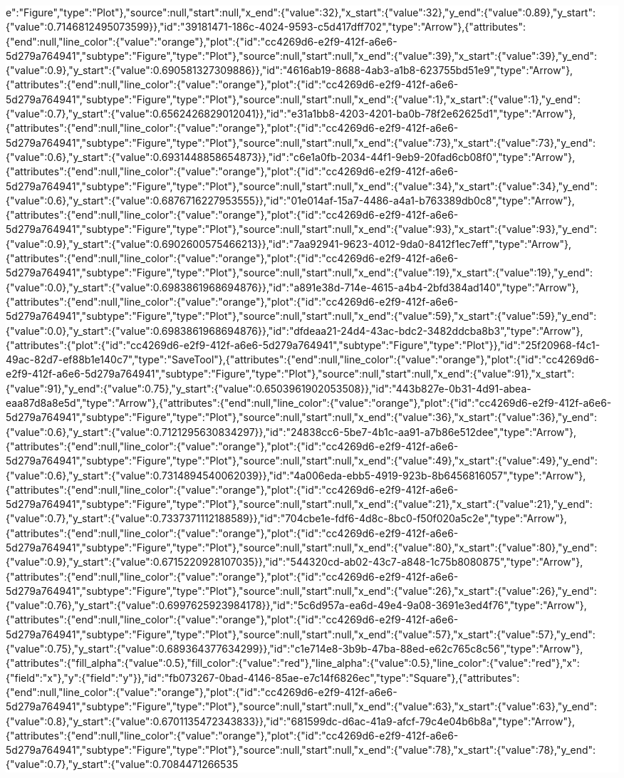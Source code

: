 e":"Figure","type":"Plot"},"source":null,"start":null,"x_end":{"value":32},"x_start":{"value":32},"y_end":{"value":0.89},"y_start":{"value":0.7146812495073599}},"id":"39181471-186c-4024-9593-c5d417dff702","type":"Arrow"},{"attributes":{"end":null,"line_color":{"value":"orange"},"plot":{"id":"cc4269d6-e2f9-412f-a6e6-5d279a764941","subtype":"Figure","type":"Plot"},"source":null,"start":null,"x_end":{"value":39},"x_start":{"value":39},"y_end":{"value":0.9},"y_start":{"value":0.690581327309886}},"id":"4616ab19-8688-4ab3-a1b8-623755bd51e9","type":"Arrow"},{"attributes":{"end":null,"line_color":{"value":"orange"},"plot":{"id":"cc4269d6-e2f9-412f-a6e6-5d279a764941","subtype":"Figure","type":"Plot"},"source":null,"start":null,"x_end":{"value":1},"x_start":{"value":1},"y_end":{"value":0.7},"y_start":{"value":0.6562426829012041}},"id":"e31a1bb8-4203-4201-ba0b-78f2e62625d1","type":"Arrow"},{"attributes":{"end":null,"line_color":{"value":"orange"},"plot":{"id":"cc4269d6-e2f9-412f-a6e6-5d279a764941","subtype":"Figure","type":"Plot"},"source":null,"start":null,"x_end":{"value":73},"x_start":{"value":73},"y_end":{"value":0.6},"y_start":{"value":0.6931448858654873}},"id":"c6e1a0fb-2034-44f1-9eb9-20fad6cb08f0","type":"Arrow"},{"attributes":{"end":null,"line_color":{"value":"orange"},"plot":{"id":"cc4269d6-e2f9-412f-a6e6-5d279a764941","subtype":"Figure","type":"Plot"},"source":null,"start":null,"x_end":{"value":34},"x_start":{"value":34},"y_end":{"value":0.6},"y_start":{"value":0.6876716227953555}},"id":"01e014af-15a7-4486-a4a1-b763389db0c8","type":"Arrow"},{"attributes":{"end":null,"line_color":{"value":"orange"},"plot":{"id":"cc4269d6-e2f9-412f-a6e6-5d279a764941","subtype":"Figure","type":"Plot"},"source":null,"start":null,"x_end":{"value":93},"x_start":{"value":93},"y_end":{"value":0.9},"y_start":{"value":0.6902600575466213}},"id":"7aa92941-9623-4012-9da0-8412f1ec7eff","type":"Arrow"},{"attributes":{"end":null,"line_color":{"value":"orange"},"plot":{"id":"cc4269d6-e2f9-412f-a6e6-5d279a764941","subtype":"Figure","type":"Plot"},"source":null,"start":null,"x_end":{"value":19},"x_start":{"value":19},"y_end":{"value":0.0},"y_start":{"value":0.6983861968694876}},"id":"a891e38d-714e-4615-a4b4-2bfd384ad140","type":"Arrow"},{"attributes":{"end":null,"line_color":{"value":"orange"},"plot":{"id":"cc4269d6-e2f9-412f-a6e6-5d279a764941","subtype":"Figure","type":"Plot"},"source":null,"start":null,"x_end":{"value":59},"x_start":{"value":59},"y_end":{"value":0.0},"y_start":{"value":0.6983861968694876}},"id":"dfdeaa21-24d4-43ac-bdc2-3482ddcba8b3","type":"Arrow"},{"attributes":{"plot":{"id":"cc4269d6-e2f9-412f-a6e6-5d279a764941","subtype":"Figure","type":"Plot"}},"id":"25f20968-f4c1-49ac-82d7-ef88b1e140c7","type":"SaveTool"},{"attributes":{"end":null,"line_color":{"value":"orange"},"plot":{"id":"cc4269d6-e2f9-412f-a6e6-5d279a764941","subtype":"Figure","type":"Plot"},"source":null,"start":null,"x_end":{"value":91},"x_start":{"value":91},"y_end":{"value":0.75},"y_start":{"value":0.6503961902053508}},"id":"443b827e-0b31-4d91-abea-eaa87d8a8e5d","type":"Arrow"},{"attributes":{"end":null,"line_color":{"value":"orange"},"plot":{"id":"cc4269d6-e2f9-412f-a6e6-5d279a764941","subtype":"Figure","type":"Plot"},"source":null,"start":null,"x_end":{"value":36},"x_start":{"value":36},"y_end":{"value":0.6},"y_start":{"value":0.7121295630834297}},"id":"24838cc6-5be7-4b1c-aa91-a7b86e512dee","type":"Arrow"},{"attributes":{"end":null,"line_color":{"value":"orange"},"plot":{"id":"cc4269d6-e2f9-412f-a6e6-5d279a764941","subtype":"Figure","type":"Plot"},"source":null,"start":null,"x_end":{"value":49},"x_start":{"value":49},"y_end":{"value":0.6},"y_start":{"value":0.7314894540062039}},"id":"4a006eda-ebb5-4919-923b-8b6456816057","type":"Arrow"},{"attributes":{"end":null,"line_color":{"value":"orange"},"plot":{"id":"cc4269d6-e2f9-412f-a6e6-5d279a764941","subtype":"Figure","type":"Plot"},"source":null,"start":null,"x_end":{"value":21},"x_start":{"value":21},"y_end":{"value":0.7},"y_start":{"value":0.7337371112188589}},"id":"704cbe1e-fdf6-4d8c-8bc0-f50f020a5c2e","type":"Arrow"},{"attributes":{"end":null,"line_color":{"value":"orange"},"plot":{"id":"cc4269d6-e2f9-412f-a6e6-5d279a764941","subtype":"Figure","type":"Plot"},"source":null,"start":null,"x_end":{"value":80},"x_start":{"value":80},"y_end":{"value":0.9},"y_start":{"value":0.6715220928107035}},"id":"544320cd-ab02-43c7-a848-1c75b8080875","type":"Arrow"},{"attributes":{"end":null,"line_color":{"value":"orange"},"plot":{"id":"cc4269d6-e2f9-412f-a6e6-5d279a764941","subtype":"Figure","type":"Plot"},"source":null,"start":null,"x_end":{"value":26},"x_start":{"value":26},"y_end":{"value":0.76},"y_start":{"value":0.6997625923984178}},"id":"5c6d957a-ea6d-49e4-9a08-3691e3ed4f76","type":"Arrow"},{"attributes":{"end":null,"line_color":{"value":"orange"},"plot":{"id":"cc4269d6-e2f9-412f-a6e6-5d279a764941","subtype":"Figure","type":"Plot"},"source":null,"start":null,"x_end":{"value":57},"x_start":{"value":57},"y_end":{"value":0.75},"y_start":{"value":0.689364377634299}},"id":"c1e714e8-3b9b-47ba-88ed-e62c765c8c56","type":"Arrow"},{"attributes":{"fill_alpha":{"value":0.5},"fill_color":{"value":"red"},"line_alpha":{"value":0.5},"line_color":{"value":"red"},"x":{"field":"x"},"y":{"field":"y"}},"id":"fb073267-0bad-4146-85ae-e7c14f6826ec","type":"Square"},{"attributes":{"end":null,"line_color":{"value":"orange"},"plot":{"id":"cc4269d6-e2f9-412f-a6e6-5d279a764941","subtype":"Figure","type":"Plot"},"source":null,"start":null,"x_end":{"value":63},"x_start":{"value":63},"y_end":{"value":0.8},"y_start":{"value":0.6701135472343833}},"id":"681599dc-d6ac-41a9-afcf-79c4e04b6b8a","type":"Arrow"},{"attributes":{"end":null,"line_color":{"value":"orange"},"plot":{"id":"cc4269d6-e2f9-412f-a6e6-5d279a764941","subtype":"Figure","type":"Plot"},"source":null,"start":null,"x_end":{"value":78},"x_start":{"value":78},"y_end":{"value":0.7},"y_start":{"value":0.7084471266535